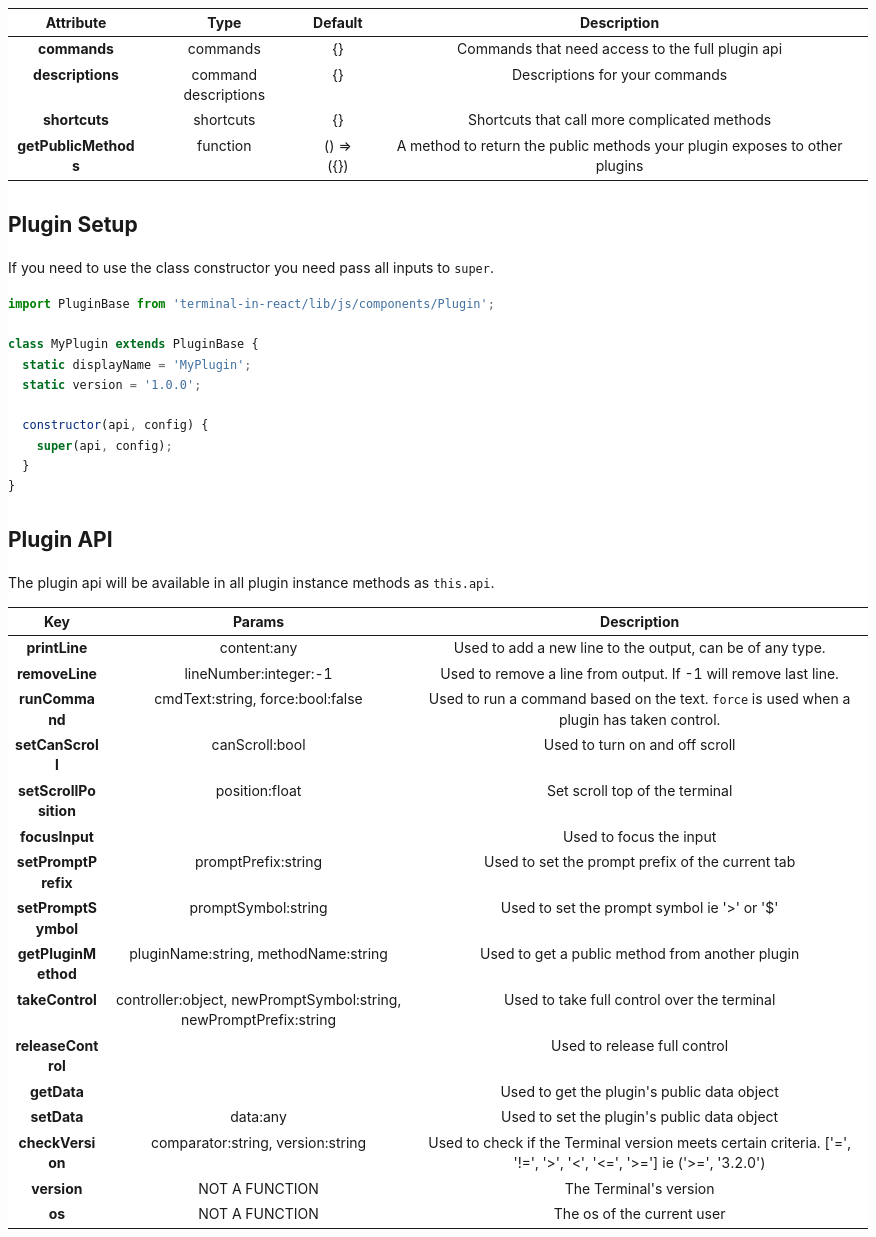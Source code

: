| Attribute            | Type                 | Default    | Description |
|:--------------------:|:--------------------:|:----------:|:-----------:|
| **commands**         | commands             | {}         | Commands that need access to the full plugin api |
| **descriptions**     | command descriptions | {}         | Descriptions for your commands |
| **shortcuts**        | shortcuts            | {}         | Shortcuts that call more complicated methods |
| **getPublicMethods** | <object>function     | () => ({}) | A method to return the public methods your plugin exposes to other plugins |

## Plugin Setup
If you need to use the class constructor you need pass all inputs to `super`.

```javascript
import PluginBase from 'terminal-in-react/lib/js/components/Plugin';

class MyPlugin extends PluginBase {
  static displayName = 'MyPlugin';
  static version = '1.0.0';

  constructor(api, config) {
    super(api, config);
  }
}
```

## Plugin API

The plugin api will be available in all plugin instance methods as `this.api`.

| Key                   | Params                | Description |
|:---------------------:|:---------------------:|:-----------:|
| **printLine**         | content:any           | Used to add a new line to the output, can be of any type.       |
| **removeLine**        | lineNumber:integer:-1 | Used to remove a line from output. If -1 will remove last line. |
| **runCommand**        | cmdText:string, force:bool:false | Used to run a command based on the text. `force` is used when a plugin has taken control. |
| **setCanScroll**      | canScroll:bool      | Used to turn on and off scroll |
| **setScrollPosition** | position:float      | Set scroll top of the terminal |
| **focusInput**        |                     | Used to focus the input |
| **setPromptPrefix**   | promptPrefix:string | Used to set the prompt prefix of the current tab |
| **setPromptSymbol**   | promptSymbol:string | Used to set the prompt symbol ie '>' or '$' |
| **getPluginMethod**   | pluginName:string, methodName:string | Used to get a public method from another plugin |
| **takeControl**       | controller:object, newPromptSymbol:string, newPromptPrefix:string | Used to take full control over the terminal |
| **releaseControl**    |          | Used to release full control |
| **getData**           |          | Used to get the plugin's public data object |
| **setData**           | data:any | Used to set the plugin's public data object |
| **checkVersion**      | comparator:string, version:string | Used to check if the Terminal version meets certain criteria. ['=', '!=', '>', '<', '<=', '>='] ie ('>=', '3.2.0') |
| **version**           | NOT A FUNCTION | The Terminal's version |
| **os**                | NOT A FUNCTION | The os of the current user |
